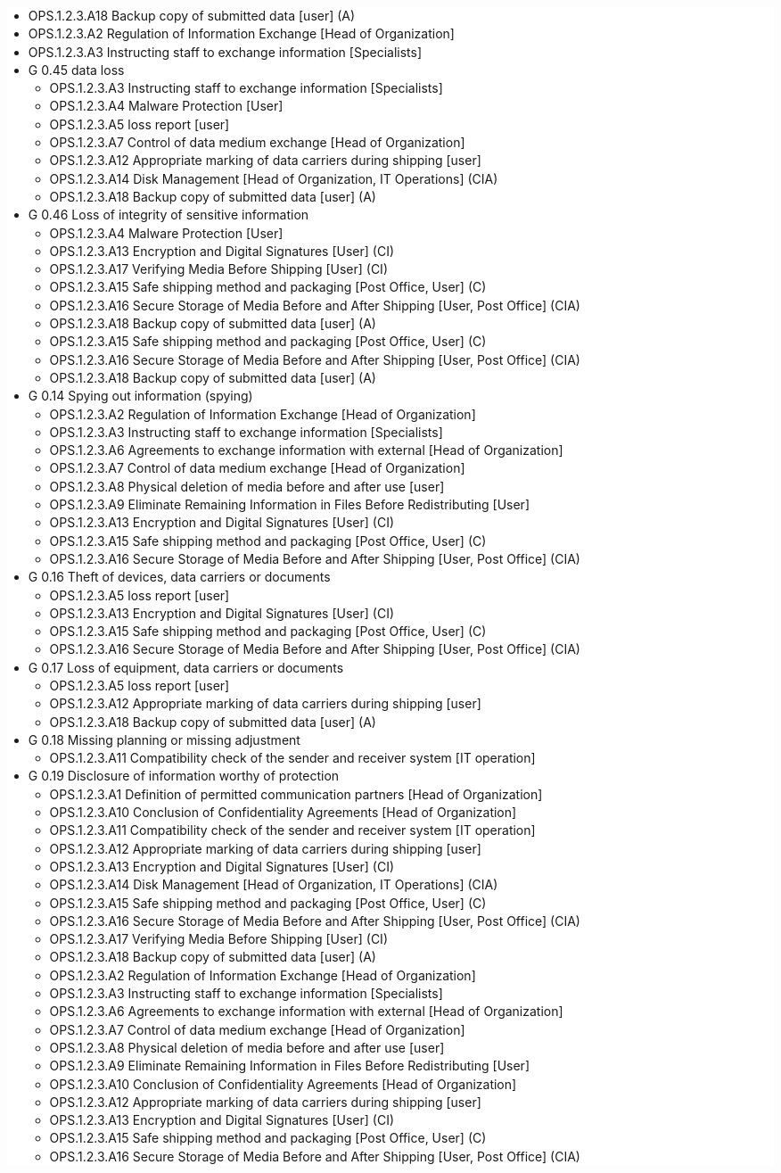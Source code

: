   * OPS.1.2.3.A18 Backup copy of submitted data [user] (A)
  * OPS.1.2.3.A2 Regulation of Information Exchange [Head of Organization]
  * OPS.1.2.3.A3 Instructing staff to exchange information [Specialists]
* G 0.45 data loss
  * OPS.1.2.3.A3 Instructing staff to exchange information [Specialists]
  * OPS.1.2.3.A4 Malware Protection [User]
  * OPS.1.2.3.A5 loss report [user]
  * OPS.1.2.3.A7 Control of data medium exchange [Head of Organization]
  * OPS.1.2.3.A12 Appropriate marking of data carriers during shipping [user]
  * OPS.1.2.3.A14 Disk Management [Head of Organization, IT Operations] (CIA)
  * OPS.1.2.3.A18 Backup copy of submitted data [user] (A)
* G 0.46 Loss of integrity of sensitive information
  * OPS.1.2.3.A4 Malware Protection [User]
  * OPS.1.2.3.A13 Encryption and Digital Signatures [User] (CI)
  * OPS.1.2.3.A17 Verifying Media Before Shipping [User] (CI)
  * OPS.1.2.3.A15 Safe shipping method and packaging [Post Office, User] (C)
  * OPS.1.2.3.A16 Secure Storage of Media Before and After Shipping [User, Post Office] (CIA)
  * OPS.1.2.3.A18 Backup copy of submitted data [user] (A)
  * OPS.1.2.3.A15 Safe shipping method and packaging [Post Office, User] (C)
  * OPS.1.2.3.A16 Secure Storage of Media Before and After Shipping [User, Post Office] (CIA)
  * OPS.1.2.3.A18 Backup copy of submitted data [user] (A)
* G 0.14 Spying out information (spying)
  * OPS.1.2.3.A2 Regulation of Information Exchange [Head of Organization]
  * OPS.1.2.3.A3 Instructing staff to exchange information [Specialists]
  * OPS.1.2.3.A6 Agreements to exchange information with external [Head of Organization]
  * OPS.1.2.3.A7 Control of data medium exchange [Head of Organization]
  * OPS.1.2.3.A8 Physical deletion of media before and after use [user]
  * OPS.1.2.3.A9 Eliminate Remaining Information in Files Before Redistributing [User]
  * OPS.1.2.3.A13 Encryption and Digital Signatures [User] (CI)
  * OPS.1.2.3.A15 Safe shipping method and packaging [Post Office, User] (C)
  * OPS.1.2.3.A16 Secure Storage of Media Before and After Shipping [User, Post Office] (CIA)
* G 0.16 Theft of devices, data carriers or documents
  * OPS.1.2.3.A5 loss report [user]
  * OPS.1.2.3.A13 Encryption and Digital Signatures [User] (CI)
  * OPS.1.2.3.A15 Safe shipping method and packaging [Post Office, User] (C)
  * OPS.1.2.3.A16 Secure Storage of Media Before and After Shipping [User, Post Office] (CIA)
* G 0.17 Loss of equipment, data carriers or documents
  * OPS.1.2.3.A5 loss report [user]
  * OPS.1.2.3.A12 Appropriate marking of data carriers during shipping [user]
  * OPS.1.2.3.A18 Backup copy of submitted data [user] (A)
* G 0.18 Missing planning or missing adjustment
  * OPS.1.2.3.A11 Compatibility check of the sender and receiver system [IT operation]
* G 0.19 Disclosure of information worthy of protection
  * OPS.1.2.3.A1 Definition of permitted communication partners [Head of Organization]
  * OPS.1.2.3.A10 Conclusion of Confidentiality Agreements [Head of Organization]
  * OPS.1.2.3.A11 Compatibility check of the sender and receiver system [IT operation]
  * OPS.1.2.3.A12 Appropriate marking of data carriers during shipping [user]
  * OPS.1.2.3.A13 Encryption and Digital Signatures [User] (CI)
  * OPS.1.2.3.A14 Disk Management [Head of Organization, IT Operations] (CIA)
  * OPS.1.2.3.A15 Safe shipping method and packaging [Post Office, User] (C)
  * OPS.1.2.3.A16 Secure Storage of Media Before and After Shipping [User, Post Office] (CIA)
  * OPS.1.2.3.A17 Verifying Media Before Shipping [User] (CI)
  * OPS.1.2.3.A18 Backup copy of submitted data [user] (A)
  * OPS.1.2.3.A2 Regulation of Information Exchange [Head of Organization]
  * OPS.1.2.3.A3 Instructing staff to exchange information [Specialists]
  * OPS.1.2.3.A6 Agreements to exchange information with external [Head of Organization]
  * OPS.1.2.3.A7 Control of data medium exchange [Head of Organization]
  * OPS.1.2.3.A8 Physical deletion of media before and after use [user]
  * OPS.1.2.3.A9 Eliminate Remaining Information in Files Before Redistributing [User]
  * OPS.1.2.3.A10 Conclusion of Confidentiality Agreements [Head of Organization]
  * OPS.1.2.3.A12 Appropriate marking of data carriers during shipping [user]
  * OPS.1.2.3.A13 Encryption and Digital Signatures [User] (CI)
  * OPS.1.2.3.A15 Safe shipping method and packaging [Post Office, User] (C)
  * OPS.1.2.3.A16 Secure Storage of Media Before and After Shipping [User, Post Office] (CIA)